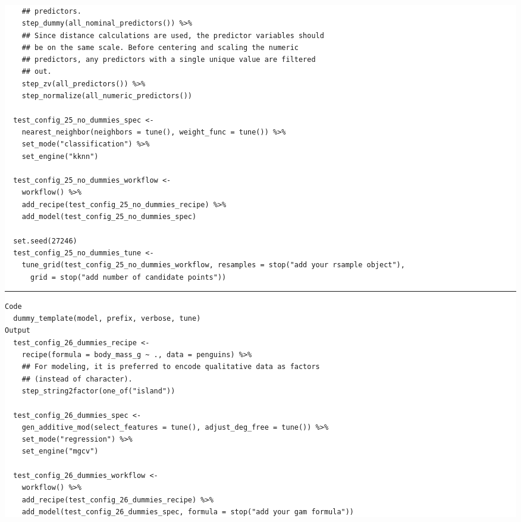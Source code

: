         ## predictors. 
        step_dummy(all_nominal_predictors()) %>% 
        ## Since distance calculations are used, the predictor variables should 
        ## be on the same scale. Before centering and scaling the numeric 
        ## predictors, any predictors with a single unique value are filtered 
        ## out. 
        step_zv(all_predictors()) %>% 
        step_normalize(all_numeric_predictors()) 
      
      test_config_25_no_dummies_spec <- 
        nearest_neighbor(neighbors = tune(), weight_func = tune()) %>% 
        set_mode("classification") %>% 
        set_engine("kknn") 
      
      test_config_25_no_dummies_workflow <- 
        workflow() %>% 
        add_recipe(test_config_25_no_dummies_recipe) %>% 
        add_model(test_config_25_no_dummies_spec) 
      
      set.seed(27246)
      test_config_25_no_dummies_tune <-
        tune_grid(test_config_25_no_dummies_workflow, resamples = stop("add your rsample object"), 
          grid = stop("add number of candidate points"))
      

---

    Code
      dummy_template(model, prefix, verbose, tune)
    Output
      test_config_26_dummies_recipe <- 
        recipe(formula = body_mass_g ~ ., data = penguins) %>% 
        ## For modeling, it is preferred to encode qualitative data as factors 
        ## (instead of character). 
        step_string2factor(one_of("island")) 
      
      test_config_26_dummies_spec <- 
        gen_additive_mod(select_features = tune(), adjust_deg_free = tune()) %>% 
        set_mode("regression") %>% 
        set_engine("mgcv") 
      
      test_config_26_dummies_workflow <- 
        workflow() %>% 
        add_recipe(test_config_26_dummies_recipe) %>% 
        add_model(test_config_26_dummies_spec, formula = stop("add your gam formula")) 
      